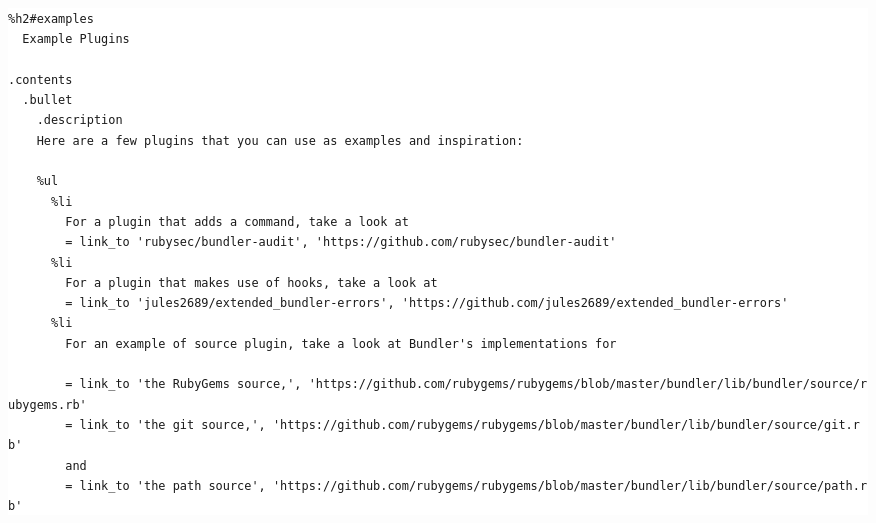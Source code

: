     %h2#examples
      Example Plugins

    .contents
      .bullet
        .description
        Here are a few plugins that you can use as examples and inspiration:

        %ul
          %li
            For a plugin that adds a command, take a look at
            = link_to 'rubysec/bundler-audit', 'https://github.com/rubysec/bundler-audit'
          %li
            For a plugin that makes use of hooks, take a look at
            = link_to 'jules2689/extended_bundler-errors', 'https://github.com/jules2689/extended_bundler-errors'
          %li
            For an example of source plugin, take a look at Bundler's implementations for

            = link_to 'the RubyGems source,', 'https://github.com/rubygems/rubygems/blob/master/bundler/lib/bundler/source/rubygems.rb'
            = link_to 'the git source,', 'https://github.com/rubygems/rubygems/blob/master/bundler/lib/bundler/source/git.rb'
            and
            = link_to 'the path source', 'https://github.com/rubygems/rubygems/blob/master/bundler/lib/bundler/source/path.rb'
